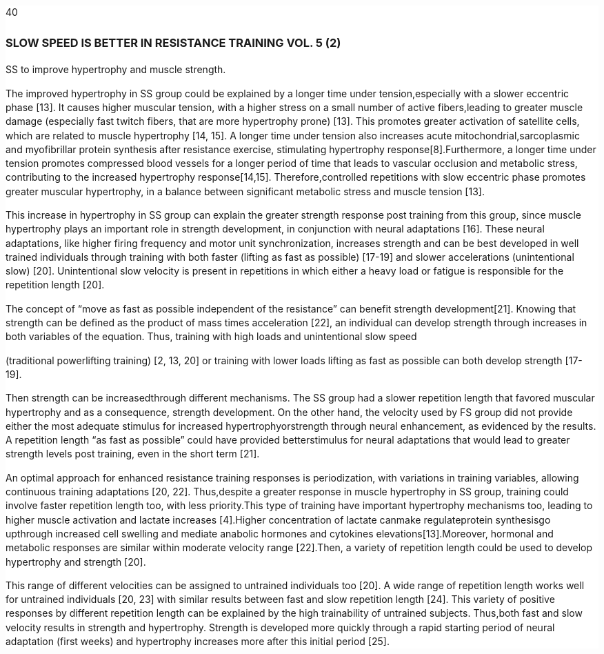 40

### SLOW SPEED IS BETTER IN RESISTANCE TRAINING VOL. 5 (2)

SS to improve hypertrophy and muscle strength.

The improved hypertrophy in SS group could be explained by a longer time under tension,especially with a slower eccentric phase [13]. It causes higher muscular tension, with a higher stress on a small number of active fibers,leading to greater muscle damage (especially fast twitch fibers, that are more hypertrophy prone) [13]. This promotes greater activation of satellite cells, which are related to muscle hypertrophy [14, 15]. A longer time under tension also increases acute mitochondrial,sarcoplasmic and myofibrillar protein synthesis after resistance exercise, stimulating hypertrophy response[8].Furthermore, a longer time under tension promotes compressed blood vessels for a longer period of time that leads to vascular occlusion and metabolic stress, contributing to the increased hypertrophy response[14,15]. Therefore,controlled repetitions with slow eccentric phase promotes greater muscular hypertrophy, in a balance between significant metabolic stress and muscle tension [13].

This increase in hypertrophy in SS group can explain the greater strength response post training from this group, since muscle hypertrophy plays an important role in strength development, in conjunction with neural adaptations [16]. These neural adaptations, like higher firing frequency and motor unit synchronization, increases strength and can be best developed in well trained individuals through training with both faster (lifting as fast as possible) [17-19] and slower accelerations (unintentional slow) [20]. Unintentional slow velocity is present in repetitions in which either a heavy load or fatigue is responsible for the repetition length [20].

The concept of “move as fast as possible independent of the resistance” can benefit strength development[21]. Knowing that strength can be defined as the product of mass times acceleration [22], an individual can develop strength through increases in both variables of the equation. Thus, training with high loads and unintentional slow speed

(traditional powerlifting training) [2, 13, 20] or training with lower loads lifting as fast as possible can both develop strength [17-19].

Then strength can be increasedthrough different mechanisms. The SS group had a slower repetition length that favored muscular hypertrophy and as a consequence, strength development. On the other hand, the velocity used by FS group did not provide either the most adequate stimulus for increased hypertrophyorstrength through neural enhancement, as evidenced by the results. A repetition length “as fast as possible” could have provided betterstimulus for neural adaptations that would lead to greater strength levels post training, even in the short term [21].

An optimal approach for enhanced resistance training responses is periodization, with variations in training variables, allowing continuous training adaptations [20, 22]. Thus,despite a greater response in muscle hypertrophy in SS group, training could involve faster repetition length too, with less priority.This type of training have important hypertrophy mechanisms too, leading to higher muscle activation and lactate increases [4].Higher concentration of lactate canmake regulateprotein synthesisgo upthrough increased cell swelling and mediate anabolic hormones and cytokines elevations[13].Moreover, hormonal and metabolic responses are similar within moderate velocity range [22].Then, a variety of repetition length could be used to develop hypertrophy and strength [20].

This range of different velocities can be assigned to untrained individuals too [20]. A wide range of repetition length works well for untrained individuals [20, 23] with similar results between fast and slow repetition length [24]. This variety of positive responses by different repetition length can be explained by the high trainability of untrained subjects. Thus,both fast and slow velocity results in strength and hypertrophy. Strength is developed more quickly through a rapid starting period of neural adaptation (first weeks) and hypertrophy increases more after this initial period [25].
